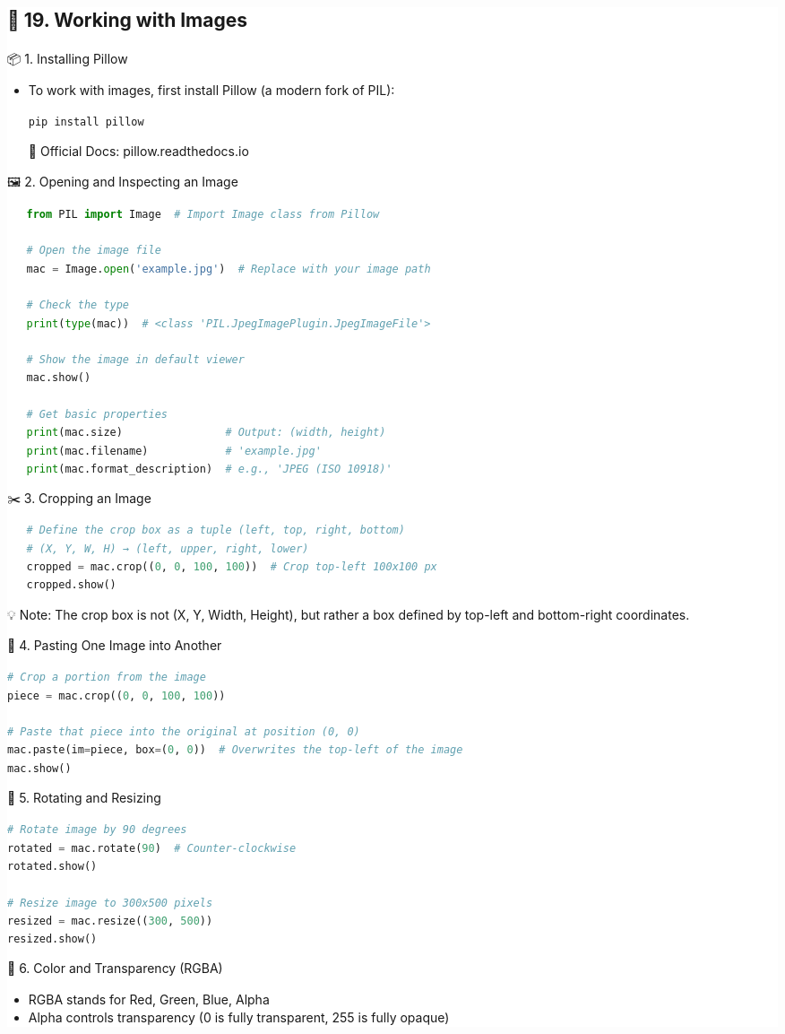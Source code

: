 ## 📘 19. Working with Images

📦 1. Installing Pillow
  - To work with images, first install Pillow (a modern fork of PIL):
    ```python
    pip install pillow
    ```
    📘 Official Docs: pillow.readthedocs.io
    
🖼️ 2. Opening and Inspecting an Image
 ```python
    from PIL import Image  # Import Image class from Pillow
    
    # Open the image file
    mac = Image.open('example.jpg')  # Replace with your image path
    
    # Check the type
    print(type(mac))  # <class 'PIL.JpegImagePlugin.JpegImageFile'>
    
    # Show the image in default viewer
    mac.show()
    
    # Get basic properties
    print(mac.size)                # Output: (width, height)
    print(mac.filename)            # 'example.jpg'
    print(mac.format_description)  # e.g., 'JPEG (ISO 10918)'
 ```   
✂️ 3. Cropping an Image
 
 ```python
    # Define the crop box as a tuple (left, top, right, bottom)
    # (X, Y, W, H) → (left, upper, right, lower)
    cropped = mac.crop((0, 0, 100, 100))  # Crop top-left 100x100 px
    cropped.show()
 ```   
 💡 Note: The crop box is not (X, Y, Width, Height), but rather a box defined by top-left and bottom-right coordinates.

📌 4. Pasting One Image into Another
```python
# Crop a portion from the image
piece = mac.crop((0, 0, 100, 100))

# Paste that piece into the original at position (0, 0)
mac.paste(im=piece, box=(0, 0))  # Overwrites the top-left of the image
mac.show()
```
🔄 5. Rotating and Resizing
```python
# Rotate image by 90 degrees
rotated = mac.rotate(90)  # Counter-clockwise
rotated.show()

# Resize image to 300x500 pixels
resized = mac.resize((300, 500))
resized.show()
```
🎨 6. Color and Transparency (RGBA)
- RGBA stands for Red, Green, Blue, Alpha
- Alpha controls transparency (0 is fully transparent, 255 is fully opaque)
